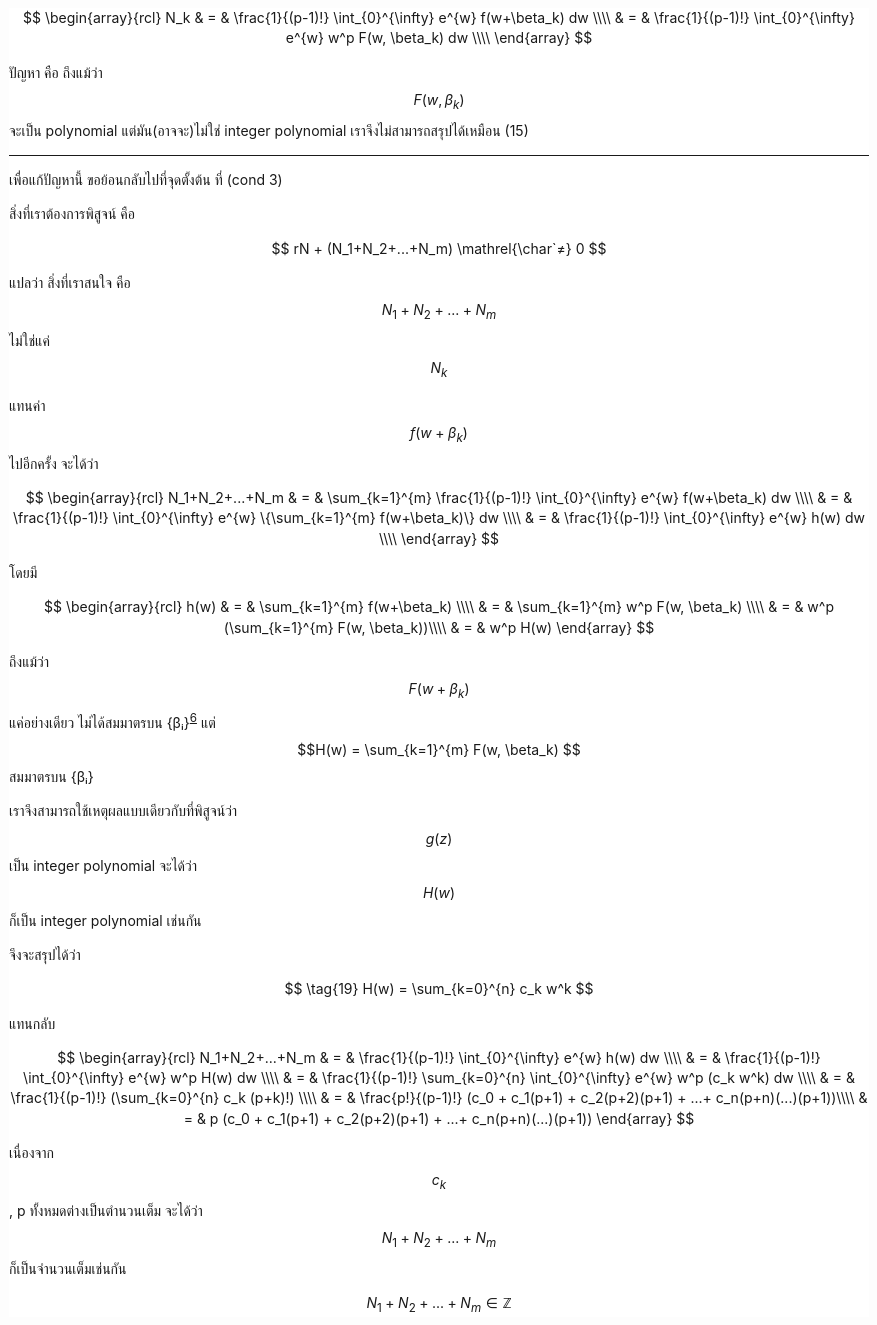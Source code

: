 $$ \begin{array}{rcl}
    N_k & = & \frac{1}{(p-1)!} \int_{0}^{\infty} e^{w} f(w+\beta_k) dw \\\\
    & = &  \frac{1}{(p-1)!} \int_{0}^{\infty} e^{w} w^p F(w, \beta_k) dw \\\\
\end{array} $$ 

ปัญหา คือ ถึงแม้ว่า $$F(w, \beta_k)$$ จะเป็น polynomial แต่มัน(อาจจะ)ไม่ใช่ integer polynomial เราจึงไม่สามารถสรุปได้เหมือน (15)

<hr>

เพื่อแก้ปัญหานี้ ขอย้อนกลับไปที่จุดตั้งต้น ที่ (cond 3)

สิ่งที่เราต้องการพิสูจน์ คือ

$$ rN + (N_1+N_2+...+N_m) \mathrel{\char`≠} 0  $$

แปลว่า สิ่งที่เราสนใจ คือ $$N_1+N_2+...+N_m$$ ไม่ใช่แค่ $$N_k $$

แทนค่า $$f(w+\beta_k)$$ ไปอีกครั้ง จะได้ว่า 

$$ \begin{array}{rcl}
    N_1+N_2+...+N_m & = & \sum_{k=1}^{m} \frac{1}{(p-1)!} \int_{0}^{\infty} e^{w} f(w+\beta_k) dw \\\\
    & = &  \frac{1}{(p-1)!} \int_{0}^{\infty} e^{w} \{\sum_{k=1}^{m} f(w+\beta_k)\} dw \\\\
    & = &  \frac{1}{(p-1)!} \int_{0}^{\infty} e^{w} h(w) dw \\\\
\end{array} $$ 

โดยมี

$$ \begin{array}{rcl}
    h(w) & = & \sum_{k=1}^{m} f(w+\beta_k) \\\\
    & = &  \sum_{k=1}^{m} w^p F(w, \beta_k) \\\\
    & = &  w^p (\sum_{k=1}^{m} F(w, \beta_k))\\\\
    & = &  w^p H(w)
\end{array} $$ 

ถึงแม้ว่า $$ F(w+\beta_k) $$ แค่อย่างเดียว ไม่ได้สมมาตรบน {βᵢ}<sup id="fnref:6"><a href="#fn:6">6</a></sup> แต่ $$H(w) = \sum_{k=1}^{m} F(w, \beta_k) $$ สมมาตรบน {βᵢ} 

เราจึงสามารถใช้เหตุผลแบบเดียวกับที่พิสูจน์ว่า $$ g(z) $$ เป็น integer polynomial จะได้ว่า $$H(w)$$ ก็เป็น integer polynomial เช่นกัน 

จึงจะสรุปได้ว่า

$$ \tag{19} H(w) = \sum_{k=0}^{n} c_k w^k $$

แทนกลับ

$$ \begin{array}{rcl}
    N_1+N_2+...+N_m & = & \frac{1}{(p-1)!} \int_{0}^{\infty} e^{w} h(w) dw \\\\
    & = &  \frac{1}{(p-1)!} \int_{0}^{\infty} e^{w} w^p H(w) dw \\\\
    & = &  \frac{1}{(p-1)!} \sum_{k=0}^{n} \int_{0}^{\infty} e^{w} w^p (c_k w^k) dw \\\\
    & = &  \frac{1}{(p-1)!} (\sum_{k=0}^{n} c_k (p+k)!) \\\\
    & = &  \frac{p!}{(p-1)!} (c_0 + c_1(p+1) + c_2(p+2)(p+1) + ...+ c_n(p+n)(...)(p+1))\\\\
    & = &  p (c_0 + c_1(p+1) + c_2(p+2)(p+1) + ...+ c_n(p+n)(...)(p+1))
\end{array} $$ 

เนื่องจาก $$c_k$$, p ทั้งหมดต่างเป็นตำนวนเต็ม จะได้ว่า $$N_1+N_2+...+N_m$$ ก็เป็นจำนวนเต็มเช่นกัน

$$ \tag{20} N_1+N_2+...+N_m \in \mathbb{Z} $$
